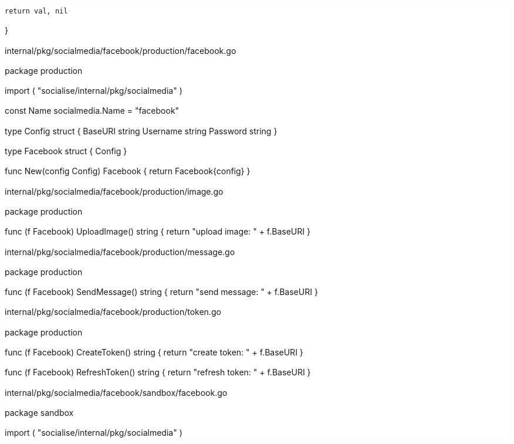 	return val, nil
}

internal/pkg/socialmedia/facebook/production/facebook.go

package production

import (
	"socialise/internal/pkg/socialmedia"
)

const Name socialmedia.Name = "facebook"

type Config struct {
	BaseURI  string
	Username string
	Password string
}

type Facebook struct {
	Config
}

func New(config Config) Facebook {
	return Facebook{config}
}

internal/pkg/socialmedia/facebook/production/image.go

package production

func (f Facebook) UploadImage() string {
	return "upload image: " + f.BaseURI
}

internal/pkg/socialmedia/facebook/production/message.go

package production

func (f Facebook) SendMessage() string {
	return "send message: " + f.BaseURI
}

internal/pkg/socialmedia/facebook/production/token.go

package production

func (f Facebook) CreateToken() string {
	return "create token: " + f.BaseURI
}

func (f Facebook) RefreshToken() string {
	return "refresh token: " + f.BaseURI
}

internal/pkg/socialmedia/facebook/sandbox/facebook.go

package sandbox

import (
	"socialise/internal/pkg/socialmedia"
)
